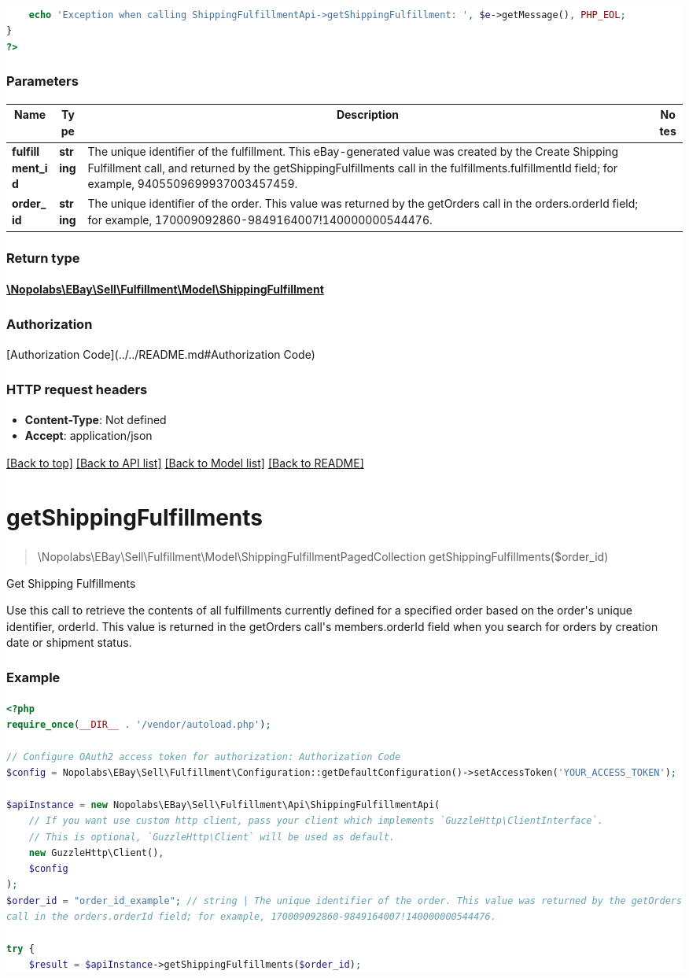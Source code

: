 ```php
    echo 'Exception when calling ShippingFulfillmentApi->getShippingFulfillment: ', $e->getMessage(), PHP_EOL;
}
?>
```

### Parameters

Name | Type | Description  | Notes
------------- | ------------- | ------------- | -------------
 **fulfillment_id** | **string**| The unique identifier of the fulfillment. This eBay-generated value was created by the Create Shipping Fulfillment call, and returned by the getShippingFulfillments call in the fulfillments.fulfillmentId field; for example, 9405509699937003457459. |
 **order_id** | **string**| The unique identifier of the order. This value was returned by the getOrders call in the orders.orderId field; for example, 170009092860-9849164007!140000000544476. |

### Return type

[**\Nopolabs\EBay\Sell\Fulfillment\Model\ShippingFulfillment**](../Model/ShippingFulfillment.md)

### Authorization

[Authorization Code](../../README.md#Authorization Code)

### HTTP request headers

 - **Content-Type**: Not defined
 - **Accept**: application/json

[[Back to top]](#) [[Back to API list]](../../README.md#documentation-for-api-endpoints) [[Back to Model list]](../../README.md#documentation-for-models) [[Back to README]](../../README.md)

# **getShippingFulfillments**
> \Nopolabs\EBay\Sell\Fulfillment\Model\ShippingFulfillmentPagedCollection getShippingFulfillments($order_id)

Get Shipping Fulfillments

Use this call to retrieve the contents of all fulfillments currently defined for a specified order based on the order's unique identifier, orderId. This value is returned in the getOrders call's members.orderId field when you search for orders by creation date or shipment status.

### Example
```php
<?php
require_once(__DIR__ . '/vendor/autoload.php');

// Configure OAuth2 access token for authorization: Authorization Code
$config = Nopolabs\EBay\Sell\Fulfillment\Configuration::getDefaultConfiguration()->setAccessToken('YOUR_ACCESS_TOKEN');

$apiInstance = new Nopolabs\EBay\Sell\Fulfillment\Api\ShippingFulfillmentApi(
    // If you want use custom http client, pass your client which implements `GuzzleHttp\ClientInterface`.
    // This is optional, `GuzzleHttp\Client` will be used as default.
    new GuzzleHttp\Client(),
    $config
);
$order_id = "order_id_example"; // string | The unique identifier of the order. This value was returned by the getOrders call in the orders.orderId field; for example, 170009092860-9849164007!140000000544476.

try {
    $result = $apiInstance->getShippingFulfillments($order_id);
```